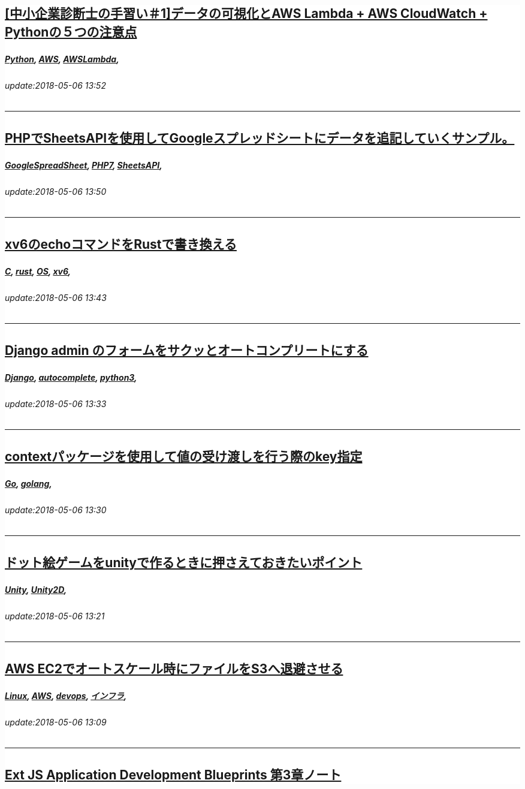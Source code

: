 ## [[中小企業診断士の手習い＃1]データの可視化とAWS Lambda + AWS CloudWatch + Pythonの５つの注意点](https://qiita.com/siraasagi/items/2d8a7d2d36df9df0f101)
##### [Python](https://qiita.com/tags/Python), [AWS](https://qiita.com/tags/AWS), [AWSLambda](https://qiita.com/tags/AWSLambda), 
###### update:2018-05-06 13:52
---
## [PHPでSheetsAPIを使用してGoogleスプレッドシートにデータを追記していくサンプル。](https://qiita.com/niiyz/items/30fab61adc4fcf87b98a)
##### [GoogleSpreadSheet](https://qiita.com/tags/GoogleSpreadSheet), [PHP7](https://qiita.com/tags/PHP7), [SheetsAPI](https://qiita.com/tags/SheetsAPI), 
###### update:2018-05-06 13:50
---
## [xv6のechoコマンドをRustで書き換える](https://qiita.com/taichitk/items/39d81c0673c23aa148a1)
##### [C](https://qiita.com/tags/C), [rust](https://qiita.com/tags/rust), [OS](https://qiita.com/tags/OS), [xv6](https://qiita.com/tags/xv6), 
###### update:2018-05-06 13:43
---
## [Django admin のフォームをサクッとオートコンプリートにする](https://qiita.com/sukobuto/items/2ea0793608c0ca238367)
##### [Django](https://qiita.com/tags/Django), [autocomplete](https://qiita.com/tags/autocomplete), [python3](https://qiita.com/tags/python3), 
###### update:2018-05-06 13:33
---
## [contextパッケージを使用して値の受け渡しを行う際のkey指定](https://qiita.com/Ken2mer/items/654282b2256c610312d3)
##### [Go](https://qiita.com/tags/Go), [golang](https://qiita.com/tags/golang), 
###### update:2018-05-06 13:30
---
## [ドット絵ゲームをunityで作るときに押さえておきたいポイント](https://qiita.com/pixelflag/items/ad817bdd64931e084a46)
##### [Unity](https://qiita.com/tags/Unity), [Unity2D](https://qiita.com/tags/Unity2D), 
###### update:2018-05-06 13:21
---
## [AWS EC2でオートスケール時にファイルをS3へ退避させる](https://qiita.com/SoarTec-lab/items/8ca46b023e65a4dee319)
##### [Linux](https://qiita.com/tags/Linux), [AWS](https://qiita.com/tags/AWS), [devops](https://qiita.com/tags/devops), [インフラ](https://qiita.com/tags/インフラ), 
###### update:2018-05-06 13:09
---
## [Ext JS Application Development Blueprints 第3章ノート](https://qiita.com/takuya0301/items/2e3b81d042e797b715cb)